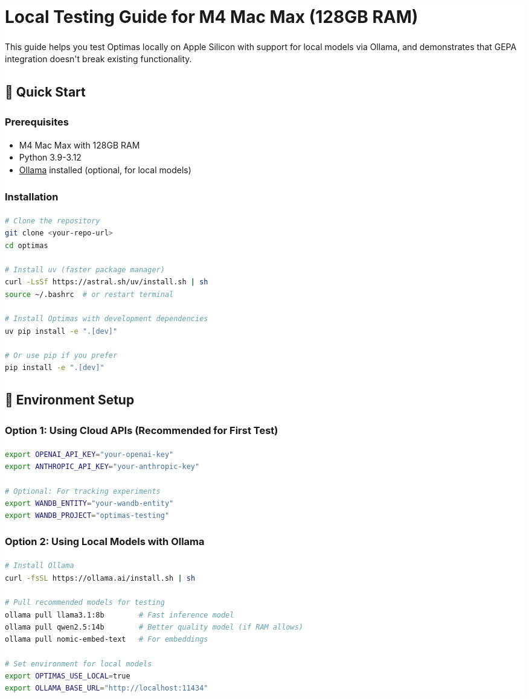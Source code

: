 # Local Testing Guide for M4 Mac Max (128GB RAM)

This guide helps you test Optimas locally on Apple Silicon with support for local models via Ollama, and demonstrates that GEPA integration doesn't break existing functionality.

## 🚀 Quick Start

### Prerequisites
- M4 Mac Max with 128GB RAM
- Python 3.9-3.12
- [Ollama](https://ollama.ai) installed (optional, for local models)

### Installation

```bash
# Clone the repository
git clone <your-repo-url>
cd optimas

# Install uv (faster package manager)
curl -LsSf https://astral.sh/uv/install.sh | sh
source ~/.bashrc  # or restart terminal

# Install Optimas with development dependencies
uv pip install -e ".[dev]"

# Or use pip if you prefer
pip install -e ".[dev]"
```

## 🔧 Environment Setup

### Option 1: Using Cloud APIs (Recommended for First Test)
```bash
export OPENAI_API_KEY="your-openai-key"
export ANTHROPIC_API_KEY="your-anthropic-key"

# Optional: For tracking experiments
export WANDB_ENTITY="your-wandb-entity"
export WANDB_PROJECT="optimas-testing"
```

### Option 2: Using Local Models with Ollama

```bash
# Install Ollama
curl -fsSL https://ollama.ai/install.sh | sh

# Pull recommended models for testing
ollama pull llama3.1:8b        # Fast inference model
ollama pull qwen2.5:14b        # Better quality model (if RAM allows)
ollama pull nomic-embed-text   # For embeddings

# Set environment for local models
export OPTIMAS_USE_LOCAL=true
export OLLAMA_BASE_URL="http://localhost:11434"
```
